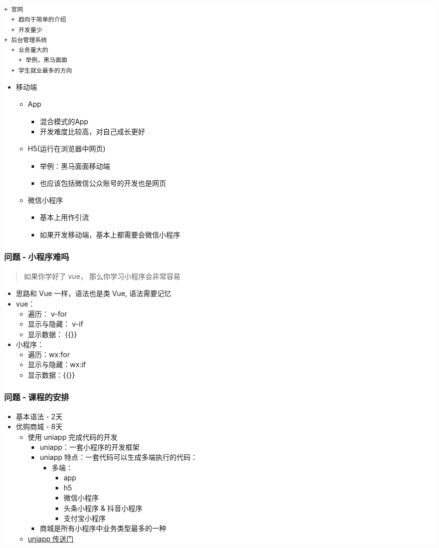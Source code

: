     + 官网
      + 趋向于简单的介绍
      + 开发量少
    + 后台管理系统
      + 业务量大的
        + 举例，黑马面面
      + 学生就业最多的方向

  + 移动端

    + App

      + 混合模式的App
      + 开发难度比较高，对自己成长更好

    + H5(运行在浏览器中网页)

      + 举例：黑马面面移动端

      + 也应该包括微信公众账号的开发也是网页

    + 微信小程序

      + 基本上用作引流

      + 如果开发移动端，基本上都需要会微信小程序



### 问题 - 小程序难吗

> 如果你学好了 vue， 那么你学习小程序会非常容易

+ 思路和 Vue 一样，语法也是类 Vue, 语法需要记忆
+ vue：
  + 遍历： v-for
  + 显示与隐藏： v-if
  + 显示数据： {{}}
+ 小程序：
  + 遍历：wx:for
  + 显示与隐藏：wx:if 
  + 显示数据：{{}}



### 问题 - 课程的安排

+ 基本语法 - 2天
+ 优购商城 - 8天
  + 使用 uniapp 完成代码的开发
    + uniapp：一套小程序的开发框架
    + uniapp 特点：一套代码可以生成多端执行的代码：
      + 多端：
        + app 
        + h5
        + 微信小程序
        + 头条小程序 & 抖音小程序
        + 支付宝小程序
    + 商城是所有小程序中业务类型最多的一种
  + [uniapp 传送门](https://cloud.tencent.com/act/weapp)
